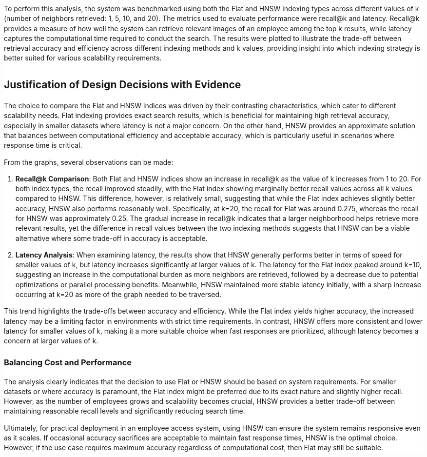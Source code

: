 To perform this analysis, the system was benchmarked using both the Flat and HNSW indexing types across different values of k (number of neighbors retrieved: 1, 5, 10, and 20). The metrics used to evaluate performance were recall@k and latency. Recall@k provides a measure of how well the system can retrieve relevant images of an employee among the top k results, while latency captures the computational time required to conduct the search. The results were plotted to illustrate the trade-off between retrieval accuracy and efficiency across different indexing methods and k values, providing insight into which indexing strategy is better suited for various scalability requirements.

## Justification of Design Decisions with Evidence

The choice to compare the Flat and HNSW indices was driven by their contrasting characteristics, which cater to different scalability needs. Flat indexing provides exact search results, which is beneficial for maintaining high retrieval accuracy, especially in smaller datasets where latency is not a major concern. On the other hand, HNSW provides an approximate solution that balances between computational efficiency and acceptable accuracy, which is particularly useful in scenarios where response time is critical.

From the graphs, several observations can be made:

1. **Recall@k Comparison**: Both Flat and HNSW indices show an increase in recall@k as the value of k increases from 1 to 20. For both index types, the recall improved steadily, with the Flat index showing marginally better recall values across all k values compared to HNSW. This difference, however, is relatively small, suggesting that while the Flat index achieves slightly better accuracy, HNSW also performs reasonably well. Specifically, at k=20, the recall for Flat was around 0.275, whereas the recall for HNSW was approximately 0.25. The gradual increase in recall@k indicates that a larger neighborhood helps retrieve more relevant results, yet the difference in recall values between the two indexing methods suggests that HNSW can be a viable alternative where some trade-off in accuracy is acceptable.

2. **Latency Analysis**: When examining latency, the results show that HNSW generally performs better in terms of speed for smaller values of k, but latency increases significantly at larger values of k. The latency for the Flat index peaked around k=10, suggesting an increase in the computational burden as more neighbors are retrieved, followed by a decrease due to potential optimizations or parallel processing benefits. Meanwhile, HNSW maintained more stable latency initially, with a sharp increase occurring at k=20 as more of the graph needed to be traversed.

This trend highlights the trade-offs between accuracy and efficiency. While the Flat index yields higher accuracy, the increased latency may be a limiting factor in environments with strict time requirements. In contrast, HNSW offers more consistent and lower latency for smaller values of k, making it a more suitable choice when fast responses are prioritized, although latency becomes a concern at larger values of k.

### Balancing Cost and Performance

The analysis clearly indicates that the decision to use Flat or HNSW should be based on system requirements. For smaller datasets or where accuracy is paramount, the Flat index might be preferred due to its exact nature and slightly higher recall. However, as the number of employees grows and scalability becomes crucial, HNSW provides a better trade-off between maintaining reasonable recall levels and significantly reducing search time.

Ultimately, for practical deployment in an employee access system, using HNSW can ensure the system remains responsive even as it scales. If occasional accuracy sacrifices are acceptable to maintain fast response times, HNSW is the optimal choice. However, if the use case requires maximum accuracy regardless of computational cost, then Flat may still be suitable.
